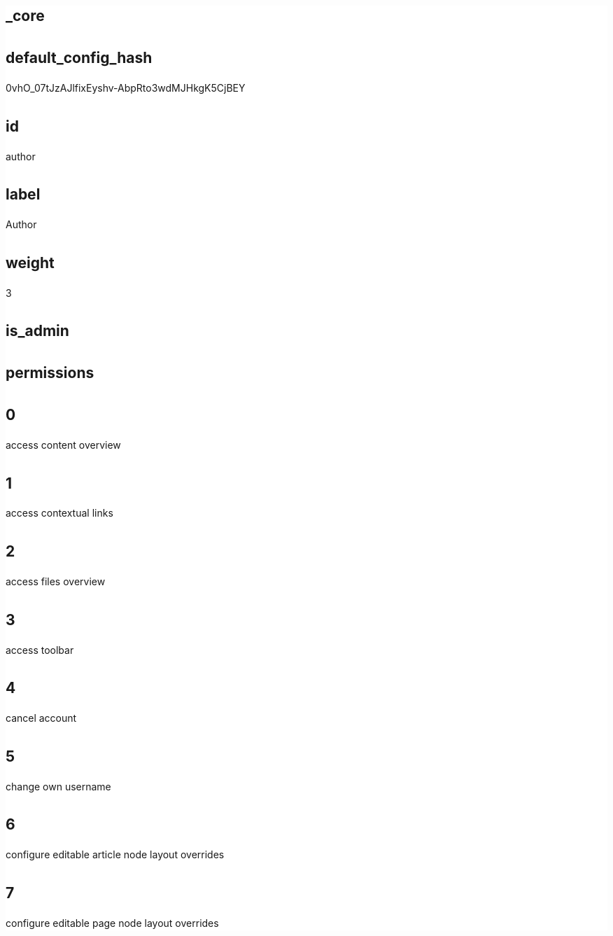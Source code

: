 
## _core

## default_config_hash
0vhO_07tJzAJlfixEyshv-AbpRto3wdMJHkgK5CjBEY

## id
author

## label
Author

## weight
3

## is_admin


## permissions

## 0
access content overview

## 1
access contextual links

## 2
access files overview

## 3
access toolbar

## 4
cancel account

## 5
change own username

## 6
configure editable article node layout overrides

## 7
configure editable page node layout overrides
